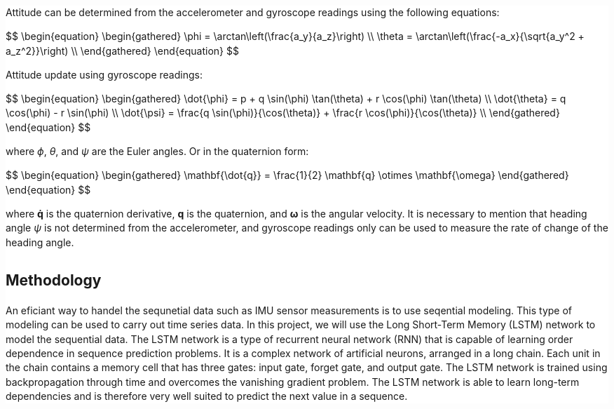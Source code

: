 Attitude can be determined from the accelerometer and gyroscope readings using the following equations:

<div>
$$
\begin{equation}
\begin{gathered}
\phi = \arctan\left(\frac{a_y}{a_z}\right) \\
\theta = \arctan\left(\frac{-a_x}{\sqrt{a_y^2 + a_z^2}}\right) \\
\end{gathered}
\end{equation}
$$
</div>

Attitude update using gyroscope readings:

<div>
$$
\begin{equation}
\begin{gathered}
\dot{\phi} = p + q \sin(\phi) \tan(\theta) + r \cos(\phi) \tan(\theta) \\
\dot{\theta} = q \cos(\phi) - r \sin(\phi) \\
\dot{\psi} = \frac{q \sin(\phi)}{\cos(\theta)} + \frac{r \cos(\phi)}{\cos(\theta)} \\
\end{gathered}
\end{equation}
$$
</div>

where $\phi$, $\theta$, and $\psi$ are the Euler angles. Or in the quaternion form:

<div>
$$
\begin{equation}
\begin{gathered}
\mathbf{\dot{q}} = \frac{1}{2} \mathbf{q} \otimes \mathbf{\omega}
\end{gathered}
\end{equation}
$$
</div>

where $\mathbf{\dot{q}}$ is the quaternion derivative, $\mathbf{q}$ is the quaternion, and $\mathbf{\omega}$ is the angular velocity. It is necessary to mention that heading angle $\psi$ is not determined from the accelerometer, and gyroscope readings only can be used to measure the rate of change of the heading angle.

## Methodology

An eficiant way to handel the sequnetial data such as IMU sensor measurements is to use seqential modeling. This type of modeling can be used to carry out time series data. In this project, we will use the Long Short-Term Memory (LSTM) network to model the sequential data. The LSTM network is a type of recurrent neural network (RNN) that is capable of learning order dependence in sequence prediction problems. It is a complex network of artificial neurons, arranged in a long chain. Each unit in the chain contains a memory cell that has three gates: input gate, forget gate, and output gate. The LSTM network is trained using backpropagation through time and overcomes the vanishing gradient problem. The LSTM network is able to learn long-term dependencies and is therefore very well suited to predict the next value in a sequence.

